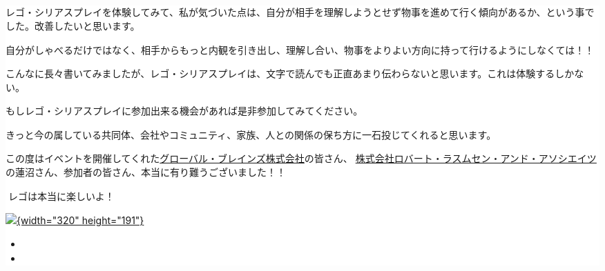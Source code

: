 
レゴ・シリアスプレイを体験してみて、私が気づいた点は、自分が相手を理解しようとせず物事を進めて行く傾向があるか、という事でした。改善したいと思います。

自分がしゃべるだけではなく、相手からもっと内観を引き出し、理解し合い、物事をよりよい方向に持って行けるようにしなくては！！


こんなに長々書いてみましたが、レゴ・シリアスプレイは、文字で読んでも正直あまり伝わらないと思います。これは体験するしかない。

もしレゴ・シリアスプレイに参加出来る機会があれば是非参加してみてください。

きっと今の属している共同体、会社やコミュニティ、家族、人との関係の保ち方に一石投じてくれると思います。


この度はイベントを開催してくれた[グローバル・ブレインズ株式会社](http://gbc.co.jp/)の皆さん、
[株式会社ロバート・ラスムセン・アンド・アソシエイツ](http://www.seriousplay.jp/)の蓮沼さん、参加者の皆さん、本当に有り難うございました！！


 レゴは本当に楽しいよ！

[![](http://3.bp.blogspot.com/-kPGWdTFoX5A/T0d1PvX_HSI/AAAAAAAAPZc/0IeLLfOkNwo/s320/IMAG0571.jpg){width="320"
height="191"}](http://3.bp.blogspot.com/-kPGWdTFoX5A/T0d1PvX_HSI/AAAAAAAAPZc/0IeLLfOkNwo/s1600/IMAG0571.jpg)

*  
*
